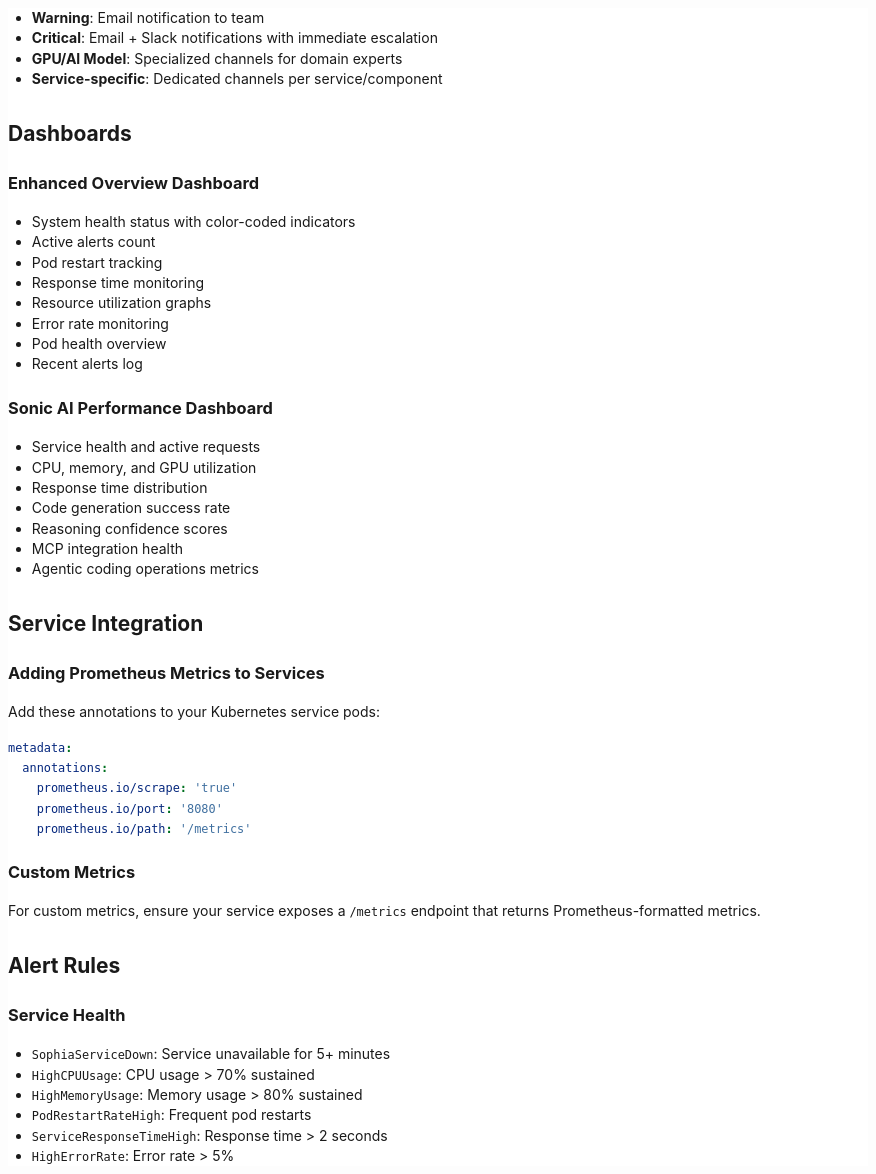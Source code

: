 - **Warning**: Email notification to team
- **Critical**: Email + Slack notifications with immediate escalation
- **GPU/AI Model**: Specialized channels for domain experts
- **Service-specific**: Dedicated channels per service/component

## Dashboards

### Enhanced Overview Dashboard
- System health status with color-coded indicators
- Active alerts count
- Pod restart tracking
- Response time monitoring
- Resource utilization graphs
- Error rate monitoring
- Pod health overview
- Recent alerts log

### Sonic AI Performance Dashboard
- Service health and active requests
- CPU, memory, and GPU utilization
- Response time distribution
- Code generation success rate
- Reasoning confidence scores
- MCP integration health
- Agentic coding operations metrics

## Service Integration

### Adding Prometheus Metrics to Services

Add these annotations to your Kubernetes service pods:

```yaml
metadata:
  annotations:
    prometheus.io/scrape: 'true'
    prometheus.io/port: '8080'
    prometheus.io/path: '/metrics'
```

### Custom Metrics

For custom metrics, ensure your service exposes a `/metrics` endpoint that returns Prometheus-formatted metrics.

## Alert Rules

### Service Health
- `SophiaServiceDown`: Service unavailable for 5+ minutes
- `HighCPUUsage`: CPU usage > 70% sustained
- `HighMemoryUsage`: Memory usage > 80% sustained
- `PodRestartRateHigh`: Frequent pod restarts
- `ServiceResponseTimeHigh`: Response time > 2 seconds
- `HighErrorRate`: Error rate > 5%
